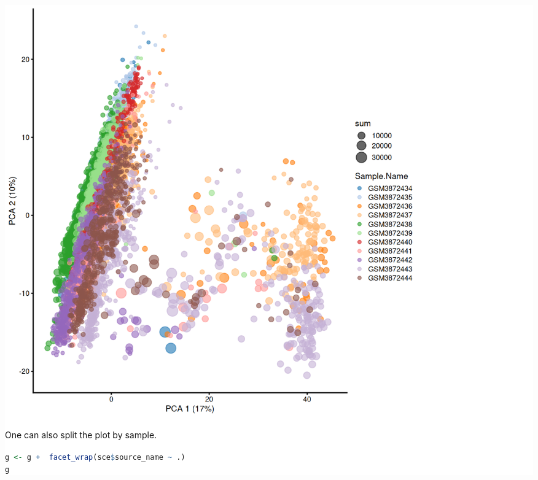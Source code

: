 <img src="dimRedForViz_files/figure-html/sce_pca_plotColorBySample-1.png" width="672" />

One can also split the plot by sample.


```r
g <- g +  facet_wrap(sce$source_name ~ .)
g
```
